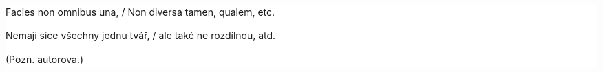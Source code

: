 [^39]: Je to ono pásmo, které se podle místa, podnebí a druhů staveb nazývá též lombardským, saským nebo byzantským. Jsou to čtyři sesterské a souběžné stavitelské směry, z nichž každý má svůj osobitý ráz, ale jež všechny vycházejí z téhož principu – plného oblouku.

Facies non omnibus una, / Non diversa tamen, qualem, etc.

Nemají sice všechny jednu tvář, / ale také ne rozdílnou, atd.

(Pozn. autorova.)

[^40]: Právě tato část věže, vytvořená ze dřeva, byla zničena bleskem roku 1823 (pozn. autorova).

[^41]: Věrnost králům, i když často vzpourami přerušená, získala občanům mnoho výsad.

[^42]: Žalář Glaucinův.

[^43]: S bolestí a rozhořčením jsme zjistili, že se pomýšlí na to, tento nádherný palác rozšířit, přeměnit a přestavět, to znamená zničit. Dnešní architekti mají příliš těžkou ruku, aby se mohli dotýkat tak jemných renesančních děl. Doufáme stále, že se toho neodváží. Ostatně zboření Tuilerií by bylo za našich dnů nejen surovým činem, za který by se rděl i opilý Vandal, ale byla by to zrada. Tuilerie nejsou jen mistrovským uměleckým dílem šestnáctého století, jsou stránkou z dějin devatenáctého století. Tento palác nenáleží už králi, ale lidu. Nechme ho takový, jaký je. Naše revoluce ho dvakrát poznamenala na čele. Na jednom z jeho dvou průčelí jsou kule z 10. srpna, na druhém jsou kule z 29. července. Je posvátný. (V Paříži 7. dubna 1831, poznámka k pátému vydání.)


[^35]: Čas hlodá, člověk nahlodává ještě víc (parafráze citátu z Ovidiových „Proměn“: „Tempus edax rerum“– Čas vše pohlcuje).
[^36]: Jež svou tíhou nahánějí divákům hrůzu (citát z du Breula).
[^37]: Histoire gallicane, liv. II, periode III, fo 130, p. I. (Pozn. autorova.)
[^38]: O přerušených dílech není zatím rozhodnuto (z Vergiliovy Aeneidy).